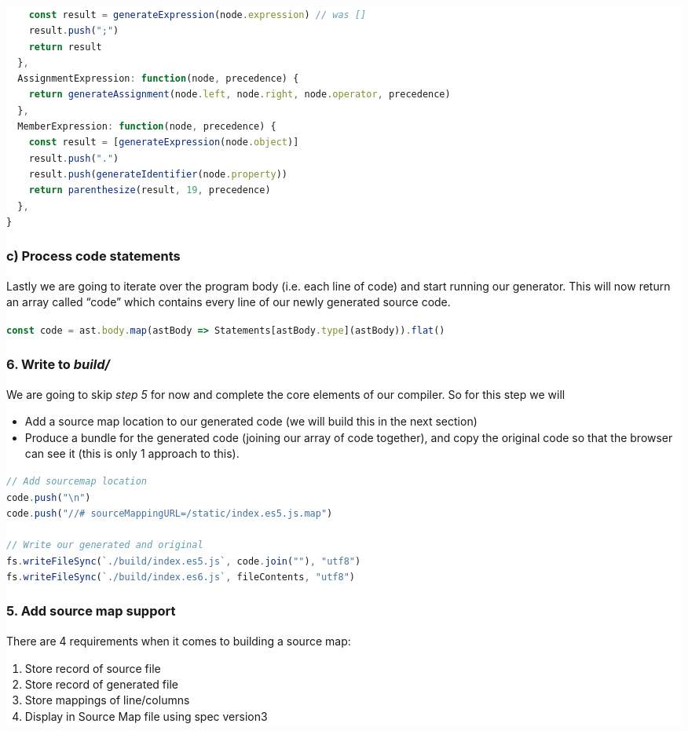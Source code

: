 ```javascript
    const result = generateExpression(node.expression) // was []
    result.push(";")
    return result
  },
  AssignmentExpression: function(node, precedence) {
    return generateAssignment(node.left, node.right, node.operator, precedence)
  },
  MemberExpression: function(node, precedence) {
    const result = [generateExpression(node.object)]
    result.push(".")
    result.push(generateIdentifier(node.property))
    return parenthesize(result, 19, precedence)
  },
}
```

### c) Process code statements

Lastly we are going to iterate over the program body (i.e. each line of code) and start running our generator. This will now return an array called “code” which contains every line of our newly generated source code.

```javascript
const code = ast.body.map(astBody => Statements[astBody.type](astBody)).flat()
```

### 6. Write to _build/_

We are going to skip _step 5_ for now and complete the core elements of our compiler. So for this step we will

- Add a source map location to our generated code (we will build this in the next section)
- Produce a bundle for the generated code (joining our array of code together), and copy the original code so that the browser can see it (this is only 1 approach to this).

```javascript
// Add sourcemap location
code.push("\n")
code.push("//# sourceMappingURL=/static/index.es5.js.map")

// Write our generated and original
fs.writeFileSync(`./build/index.es5.js`, code.join(""), "utf8")
fs.writeFileSync(`./build/index.es6.js`, fileContents, "utf8")
```

### 5. Add source map support

There are 4 requirements when it comes to building a source map:

1. Store record of source file
2. Store record of generated file
3. Store mappings of line/columns
4. Display in Source Map file using spec version3
